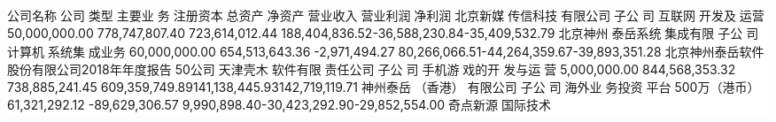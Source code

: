 公司名称
公司
类型
主要业
务
注册资本
总资产
净资产
营业收入
营业利润
净利润
北京新媒
传信科技
有限公司
子公
司
互联网
开发及
运营
50,000,000.00
778,747,807.40
723,614,012.44
188,404,836.52-36,588,230.84-35,409,532.79
北京神州
泰岳系统
集成有限
子公
司
计算机
系统集
成业务
60,000,000.00
654,513,643.36
-2,971,494.27
80,266,066.51-44,264,359.67-39,893,351.28
北京神州泰岳软件股份有限公司2018年年度报告
50公司
天津壳木
软件有限
责任公司
子公
司
手机游
戏的开
发与运
营
5,000,000.00
844,568,353.32
738,885,241.45
609,359,749.89141,138,445.93142,719,119.71
神州泰岳
（香港）
有限公司
子公
司
海外业
务投资
平台
500万（港币）
61,321,292.12
-89,629,306.57
9,990,898.40-30,423,292.90-29,852,554.00
奇点新源
国际技术
